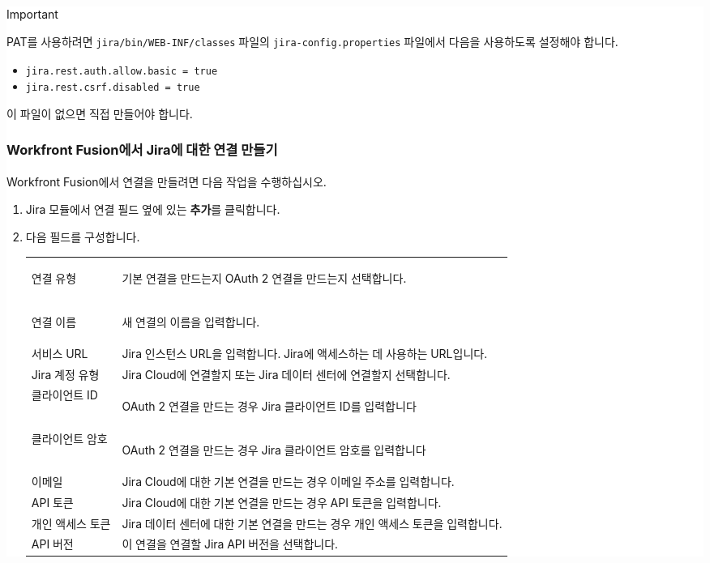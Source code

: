   >[!IMPORTANT]
  >
  >PAT를 사용하려면 `jira/bin/WEB-INF/classes` 파일의 `jira-config.properties` 파일에서 다음을 사용하도록 설정해야 합니다.
  >
  >* `jira.rest.auth.allow.basic = true`
  >* `jira.rest.csrf.disabled = true`
  >
  >이 파일이 없으면 직접 만들어야 합니다.

### Workfront Fusion에서 Jira에 대한 연결 만들기

Workfront Fusion에서 연결을 만들려면 다음 작업을 수행하십시오.

1. Jira 모듈에서 연결 필드 옆에 있는 **추가**&#x200B;를 클릭합니다.
1. 다음 필드를 구성합니다.

   <table style="table-layout:auto"> 
    <col> 
    <col> 
    <tbody> 
     <tr> 
      <td role="rowheader"> <p>연결 유형</p> </td> 
      <td> <p>기본 연결을 만드는지 OAuth 2 연결을 만드는지 선택합니다.</p> </td> 
     </tr> 
     <tr> 
      <td role="rowheader"> <p>연결 이름</p> </td> 
      <td> <p>새 연결의 이름을 입력합니다.</p> </td> 
     </tr> 
     <tr>
      <td role="rowheader">서비스 URL</td>
      <td>Jira 인스턴스 URL을 입력합니다. Jira에 액세스하는 데 사용하는 URL입니다.</td>
     </tr>
     <tr>
      <td role="rowheader">Jira 계정 유형</td>
       <td>Jira Cloud에 연결할지 또는 Jira 데이터 센터에 연결할지 선택합니다.</td>
     </tr>
     <tr> 
      <td role="rowheader">클라이언트 ID</td> 
      <td> <p>OAuth 2 연결을 만드는 경우 Jira 클라이언트 ID를 입력합니다</p> </td> 
     </tr> 
     <tr> 
      <td role="rowheader">클라이언트 암호</td> 
      <td> <p>OAuth 2 연결을 만드는 경우 Jira 클라이언트 암호를 입력합니다</p> </td> 
     </tr> 
     <tr> 
      <td role="rowheader">이메일</td> 
      <td>Jira Cloud에 대한 기본 연결을 만드는 경우 이메일 주소를 입력합니다.</td> 
     </tr> 
     <tr> 
      <td role="rowheader">API 토큰</td> 
      <td>Jira Cloud에 대한 기본 연결을 만드는 경우 API 토큰을 입력합니다.</td> 
     </tr> 
     <tr> 
      <td role="rowheader">개인 액세스 토큰</td> 
      <td>Jira 데이터 센터에 대한 기본 연결을 만드는 경우 개인 액세스 토큰을 입력합니다.</td> 
     </tr> 
     <tr> 
      <td role="rowheader">API 버전</td> 
      <td>이 연결을 연결할 Jira API 버전을 선택합니다.</td> 
     </tr> 
    </tbody> 
   </table>

